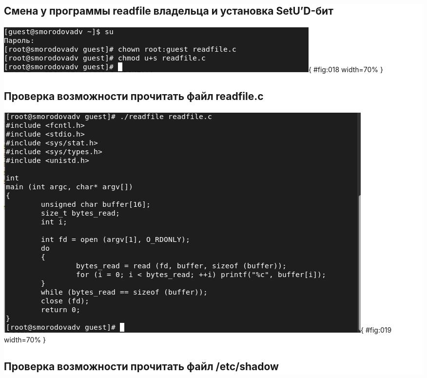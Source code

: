 ## Смена у программы readfile владельца и установка SetU’D-бит 

![Смена у программы readfile владельца и установка SetU’D-бит](pics/18.png){ #fig:018 width=70% }

## Проверка возможности прочитать файл readfile.c

![Проверка возможности прочитать файл readfile.c ](pics/19.png){ #fig:019 width=70% }

## Проверка возможности прочитать файл /etc/shadow 
